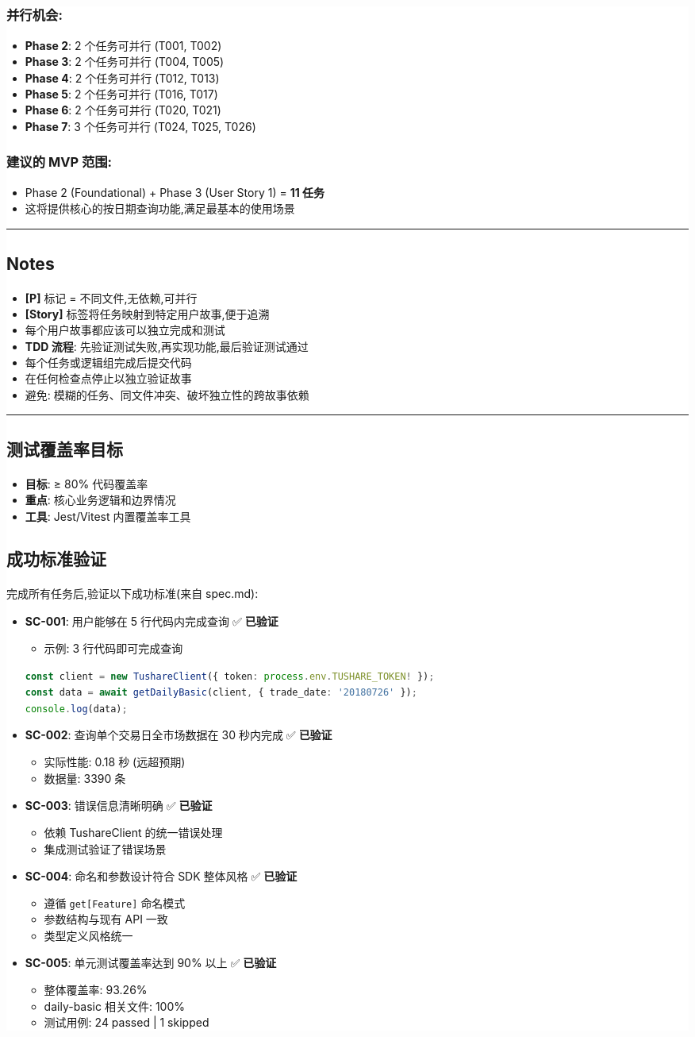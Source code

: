 ### 并行机会:
- **Phase 2**: 2 个任务可并行 (T001, T002)
- **Phase 3**: 2 个任务可并行 (T004, T005)
- **Phase 4**: 2 个任务可并行 (T012, T013)
- **Phase 5**: 2 个任务可并行 (T016, T017)
- **Phase 6**: 2 个任务可并行 (T020, T021)
- **Phase 7**: 3 个任务可并行 (T024, T025, T026)

### 建议的 MVP 范围:
- Phase 2 (Foundational) + Phase 3 (User Story 1) = **11 任务**
- 这将提供核心的按日期查询功能,满足最基本的使用场景

---

## Notes

- **[P]** 标记 = 不同文件,无依赖,可并行
- **[Story]** 标签将任务映射到特定用户故事,便于追溯
- 每个用户故事都应该可以独立完成和测试
- **TDD 流程**: 先验证测试失败,再实现功能,最后验证测试通过
- 每个任务或逻辑组完成后提交代码
- 在任何检查点停止以独立验证故事
- 避免: 模糊的任务、同文件冲突、破坏独立性的跨故事依赖

---

## 测试覆盖率目标

- **目标**: ≥ 80% 代码覆盖率
- **重点**: 核心业务逻辑和边界情况
- **工具**: Jest/Vitest 内置覆盖率工具

## 成功标准验证

完成所有任务后,验证以下成功标准(来自 spec.md):

- **SC-001**: 用户能够在 5 行代码内完成查询 ✅ **已验证**
  - 示例: 3 行代码即可完成查询
  ```typescript
  const client = new TushareClient({ token: process.env.TUSHARE_TOKEN! });
  const data = await getDailyBasic(client, { trade_date: '20180726' });
  console.log(data);
  ```

- **SC-002**: 查询单个交易日全市场数据在 30 秒内完成 ✅ **已验证**
  - 实际性能: 0.18 秒 (远超预期)
  - 数据量: 3390 条

- **SC-003**: 错误信息清晰明确 ✅ **已验证**
  - 依赖 TushareClient 的统一错误处理
  - 集成测试验证了错误场景

- **SC-004**: 命名和参数设计符合 SDK 整体风格 ✅ **已验证**
  - 遵循 `get[Feature]` 命名模式
  - 参数结构与现有 API 一致
  - 类型定义风格统一

- **SC-005**: 单元测试覆盖率达到 90% 以上 ✅ **已验证**
  - 整体覆盖率: 93.26%
  - daily-basic 相关文件: 100%
  - 测试用例: 24 passed | 1 skipped
